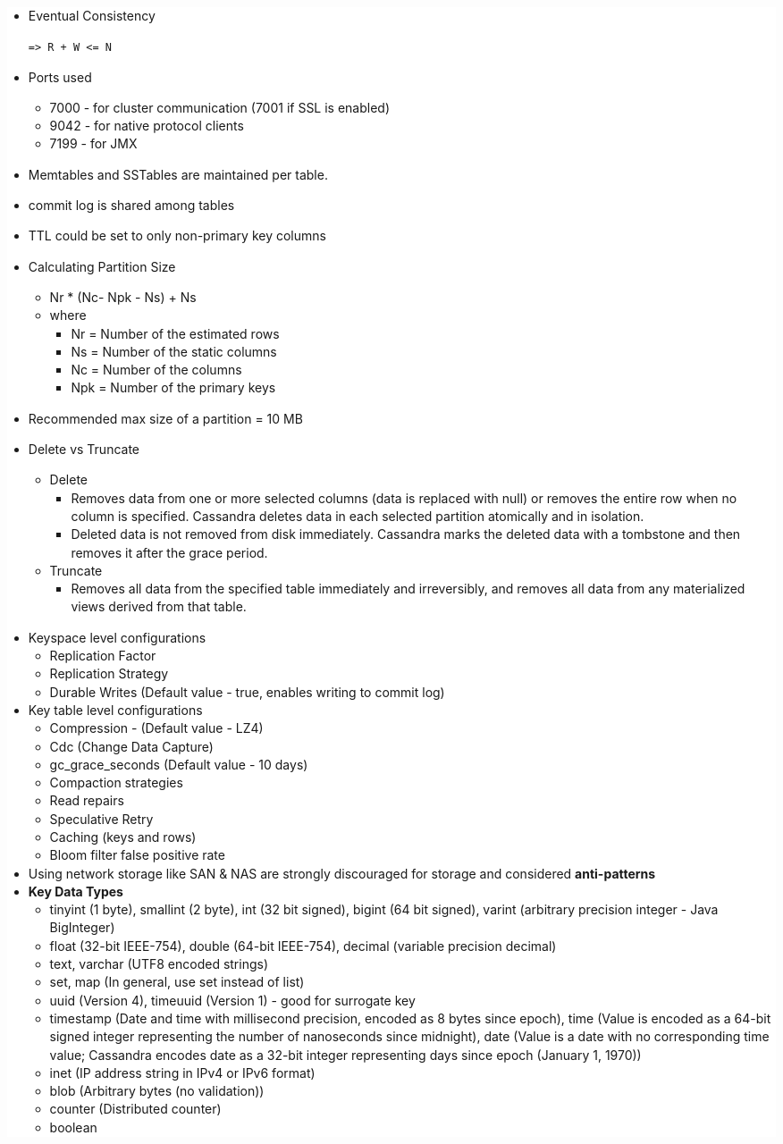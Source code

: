   - Eventual Consistency
    ```
    => R + W <= N
    ```

- Ports used
  - 7000 - for cluster communication (7001 if SSL is enabled)
  - 9042 - for native protocol clients
  - 7199 - for JMX

- Memtables and SSTables are maintained per table.

- commit log is shared among tables

- TTL could be set to only non-primary key columns

- Calculating Partition Size
  - Nr * (Nc- Npk - Ns) + Ns
  - where
    - Nr = Number of the estimated rows
    - Ns = Number of the static columns
    - Nc = Number of the columns
    - Npk = Number of the primary keys

- Recommended max size of a partition = 10 MB

- Delete vs Truncate
  - Delete
    - Removes data from one or more selected columns (data is replaced with null) or removes the entire row when no column is specified. Cassandra deletes data in each selected partition atomically and in isolation.
    - Deleted data is not removed from disk immediately. Cassandra marks the deleted data with a tombstone and then removes it after the grace period.
  - Truncate
    - Removes all data from the specified table immediately and irreversibly, and removes all data from any materialized views derived from that table.

* Keyspace level configurations
  * Replication Factor
  * Replication Strategy
  * Durable Writes (Default value - true, enables writing to commit log)
* Key table level configurations
  * Compression - (Default value - LZ4)
  * Cdc (Change Data Capture)
  * gc_grace_seconds (Default value - 10 days)
  * Compaction strategies
  * Read repairs
  * Speculative Retry
  * Caching (keys and rows)
  * Bloom filter false positive rate
* Using network storage like SAN & NAS are strongly discouraged for storage and considered **anti-patterns**
* **Key Data Types**
  * tinyint (1 byte), smallint (2 byte), int (32 bit signed), bigint (64 bit signed), varint (arbitrary precision integer - Java BigInteger)
  * float (32-bit IEEE-754), double (64-bit IEEE-754), decimal (variable precision decimal)
  * text, varchar (UTF8 encoded strings)
  * set, map (In general, use set instead of list)
  * uuid (Version 4), timeuuid (Version 1) - good for surrogate key
  * timestamp (Date and time with millisecond precision, encoded as 8 bytes since epoch), time (Value is encoded as a 64-bit signed integer representing the number of nanoseconds since midnight), date (Value is a date with no corresponding time value; Cassandra encodes date as a 32-bit integer representing days since epoch (January 1, 1970))
  * inet (IP address string in IPv4 or IPv6 format)
  * blob (Arbitrary bytes (no validation))
  * counter (Distributed counter)
  * boolean
